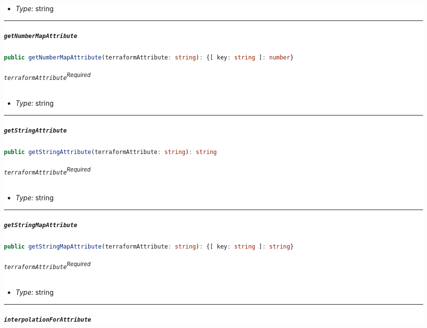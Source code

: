 - *Type:* string

---

##### `getNumberMapAttribute` <a name="getNumberMapAttribute" id="@cdktf/provider-opentelekomcloud.networkingRouterV2.NetworkingRouterV2TimeoutsOutputReference.getNumberMapAttribute"></a>

```typescript
public getNumberMapAttribute(terraformAttribute: string): {[ key: string ]: number}
```

###### `terraformAttribute`<sup>Required</sup> <a name="terraformAttribute" id="@cdktf/provider-opentelekomcloud.networkingRouterV2.NetworkingRouterV2TimeoutsOutputReference.getNumberMapAttribute.parameter.terraformAttribute"></a>

- *Type:* string

---

##### `getStringAttribute` <a name="getStringAttribute" id="@cdktf/provider-opentelekomcloud.networkingRouterV2.NetworkingRouterV2TimeoutsOutputReference.getStringAttribute"></a>

```typescript
public getStringAttribute(terraformAttribute: string): string
```

###### `terraformAttribute`<sup>Required</sup> <a name="terraformAttribute" id="@cdktf/provider-opentelekomcloud.networkingRouterV2.NetworkingRouterV2TimeoutsOutputReference.getStringAttribute.parameter.terraformAttribute"></a>

- *Type:* string

---

##### `getStringMapAttribute` <a name="getStringMapAttribute" id="@cdktf/provider-opentelekomcloud.networkingRouterV2.NetworkingRouterV2TimeoutsOutputReference.getStringMapAttribute"></a>

```typescript
public getStringMapAttribute(terraformAttribute: string): {[ key: string ]: string}
```

###### `terraformAttribute`<sup>Required</sup> <a name="terraformAttribute" id="@cdktf/provider-opentelekomcloud.networkingRouterV2.NetworkingRouterV2TimeoutsOutputReference.getStringMapAttribute.parameter.terraformAttribute"></a>

- *Type:* string

---

##### `interpolationForAttribute` <a name="interpolationForAttribute" id="@cdktf/provider-opentelekomcloud.networkingRouterV2.NetworkingRouterV2TimeoutsOutputReference.interpolationForAttribute"></a>
